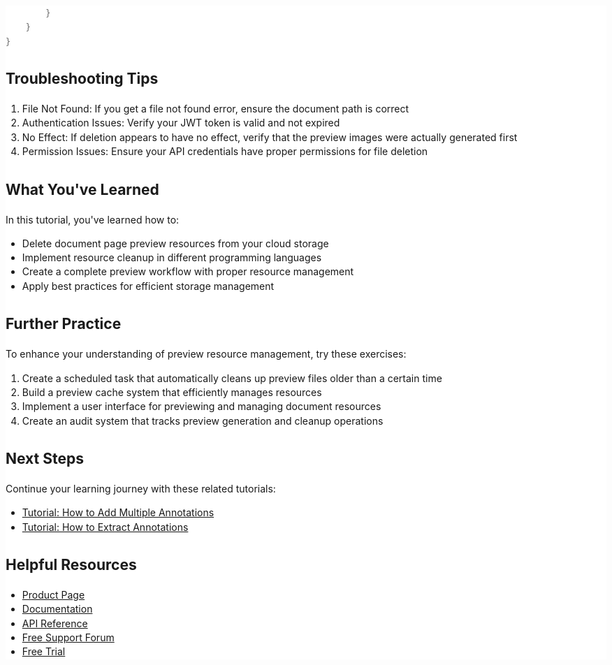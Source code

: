 ```java
        }
    }
}
```

## Troubleshooting Tips

1. File Not Found: If you get a file not found error, ensure the document path is correct
2. Authentication Issues: Verify your JWT token is valid and not expired
3. No Effect: If deletion appears to have no effect, verify that the preview images were actually generated first
4. Permission Issues: Ensure your API credentials have proper permissions for file deletion

## What You've Learned

In this tutorial, you've learned how to:
- Delete document page preview resources from your cloud storage
- Implement resource cleanup in different programming languages
- Create a complete preview workflow with proper resource management
- Apply best practices for efficient storage management

## Further Practice

To enhance your understanding of preview resource management, try these exercises:
1. Create a scheduled task that automatically cleans up preview files older than a certain time
2. Build a preview cache system that efficiently manages resources
3. Implement a user interface for previewing and managing document resources
4. Create an audit system that tracks preview generation and cleanup operations

## Next Steps

Continue your learning journey with these related tutorials:
- [Tutorial: How to Add Multiple Annotations](/advanced-features/multiple-annotations/)
- [Tutorial: How to Extract Annotations](/advanced-features/extract-annotations/)

## Helpful Resources

- [Product Page](https://products.groupdocs.cloud/annotation/)
- [Documentation](https://docs.groupdocs.cloud/annotation/)
- [API Reference](https://reference.groupdocs.cloud/annotation/)
- [Free Support Forum](https://forum.groupdocs.cloud/c/annotation/10/)
- [Free Trial](https://dashboard.groupdocs.cloud/#/apps)
